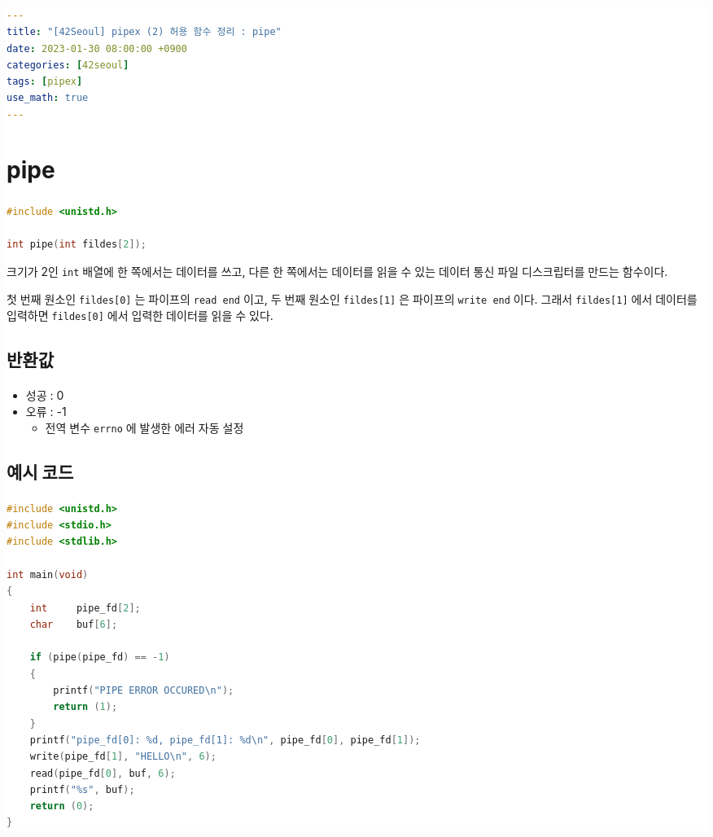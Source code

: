 ```yaml
---
title: "[42Seoul] pipex (2) 허용 함수 정리 : pipe"
date: 2023-01-30 08:00:00 +0900
categories: [42seoul]
tags: [pipex]
use_math: true
---
```


# pipe

```c
#include <unistd.h>

int pipe(int fildes[2]);
```

크기가 2인 `int` 배열에 한 쪽에서는 데이터를 쓰고, 다른 한 쪽에서는 데이터를 읽을 수 있는 데이터 통신 파일 디스크립터를 만드는 함수이다.

첫 번째 원소인 `fildes[0]` 는 파이프의 `read end` 이고, 두 번째 원소인 `fildes[1]` 은 파이프의 `write end` 이다. 그래서 `fildes[1]` 에서 데이터를 입력하면 `fildes[0]` 에서 입력한 데이터를 읽을 수 있다.

## 반환값

- 성공 : 0
- 오류 : -1
  - 전역 변수 `errno` 에 발생한 에러 자동 설정

## 예시 코드

```c
#include <unistd.h>
#include <stdio.h>
#include <stdlib.h>

int	main(void)
{
	int		pipe_fd[2];
	char	buf[6];

	if (pipe(pipe_fd) == -1)
	{
		printf("PIPE ERROR OCCURED\n");
		return (1);
	}
	printf("pipe_fd[0]: %d, pipe_fd[1]: %d\n", pipe_fd[0], pipe_fd[1]);
	write(pipe_fd[1], "HELLO\n", 6);
	read(pipe_fd[0], buf, 6);
	printf("%s", buf);
	return (0);
}
```
